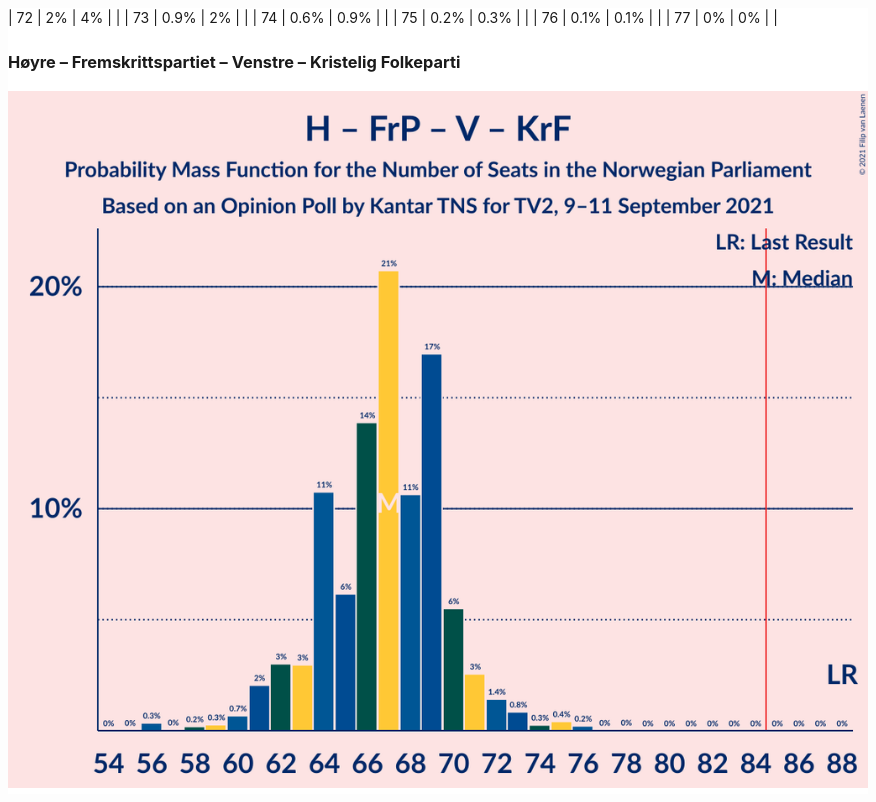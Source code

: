 | 72 | 2% | 4% |  |
| 73 | 0.9% | 2% |  |
| 74 | 0.6% | 0.9% |  |
| 75 | 0.2% | 0.3% |  |
| 76 | 0.1% | 0.1% |  |
| 77 | 0% | 0% |  |

### Høyre – Fremskrittspartiet – Venstre – Kristelig Folkeparti

![Graph with seats probability mass function not yet produced](2021-09-11-KantarTNS-coalitions-seats-pmf-h–frp–v–krf.png "Seats Probability Mass Function")

